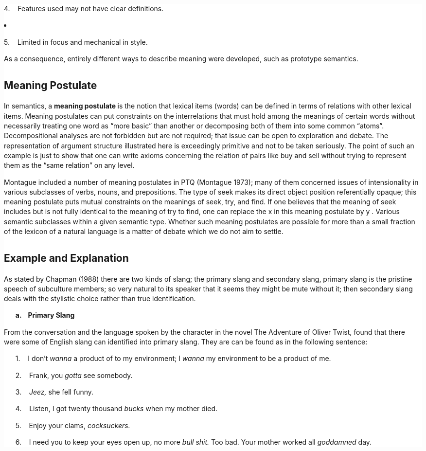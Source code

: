 <p><span class="font6">4. &nbsp;&nbsp;&nbsp;Features used may not have clear definitions.</span></p></li>
<li>
<p><span class="font6">5. &nbsp;&nbsp;&nbsp;Limited in focus and mechanical in style.</span></p></li></ul>
<p><span class="font6">As a consequence, entirely different ways to describe meaning were developed, such as prototype semantics.</span></p>
<h2><a name="bookmark18"></a><span class="font6" style="font-weight:bold;"><a name="bookmark19"></a>Meaning Postulate</span></h2>
<p><span class="font6">In semantics, a </span><span class="font6" style="font-weight:bold;">meaning postulate </span><span class="font6">is the notion that lexical items (words) can be defined in terms of relations with other lexical items. Meaning postulates can put constraints on the interrelations that must hold among the meanings of certain words without necessarily treating one word as “more basic” than another or decomposing both of them into some common “atoms”. Decompositional analyses are not forbidden but are not required; that issue can be open to exploration and debate. The representation of argument structure illustrated here is exceedingly primitive and not to be taken seriously. The point of such an example is just to show that one can write axioms concerning the relation of pairs like buy and sell without trying to represent them as the “same relation” on any level.</span></p>
<p><span class="font6">Montague included a number of meaning postulates in PTQ (Montague 1973); many of them concerned issues of intensionality in various subclasses of verbs, nouns, and prepositions. The type of seek makes its direct object position referentially opaque; this meaning postulate puts mutual constraints on the meanings of seek, try, and find. If one believes that the meaning of seek includes but is not fully identical to the meaning of try to find, one can replace the x in this meaning postulate by y . Various semantic subclasses within a given semantic type. Whether such meaning postulates are possible for more than a small fraction of the lexicon of a natural language is a matter of debate which we do not aim to settle.</span></p>
<h2><a name="bookmark20"></a><span class="font6" style="font-weight:bold;"><a name="bookmark21"></a>Example and Explanation</span></h2>
<p><span class="font6">As stated by Chapman (1988) there are two kinds of slang; the primary slang and secondary slang, primary slang is the pristine speech of subculture members; so very natural to its speaker that it seems they might be mute without it; then secondary slang deals with the stylistic choice rather than true identification.</span></p>
<ul style="list-style:none;"><li>
<p><span class="font6" style="font-weight:bold;">a. &nbsp;&nbsp;&nbsp;Primary Slang</span></p></li></ul>
<p><span class="font6">From the conversation and the language spoken by the character in the novel The Adventure of Oliver Twist, found that there were some of English slang can identified into primary slang. They are can be found as in the following sentence:</span></p>
<ul style="list-style:none;"><li>
<p><span class="font6">1. &nbsp;&nbsp;&nbsp;I don’t </span><span class="font6" style="font-style:italic;">wanna</span><span class="font6"> a product of to my environment; I </span><span class="font6" style="font-style:italic;">wanna</span><span class="font6"> my environment to be a product of me.</span></p></li>
<li>
<p><span class="font6">2. &nbsp;&nbsp;&nbsp;Frank, you </span><span class="font6" style="font-style:italic;">gotta</span><span class="font6"> see somebody.</span></p></li>
<li>
<p><span class="font6">3.</span><span class="font6" style="font-style:italic;"> &nbsp;&nbsp;&nbsp;Jeez,</span><span class="font6"> she fell funny.</span></p></li>
<li>
<p><span class="font6">4. &nbsp;&nbsp;&nbsp;Listen, I got twenty thousand </span><span class="font6" style="font-style:italic;">bucks</span><span class="font6"> when my mother died.</span></p></li>
<li>
<p><span class="font6">5. &nbsp;&nbsp;&nbsp;Enjoy your clams, </span><span class="font6" style="font-style:italic;">cocksuckers.</span></p></li>
<li>
<p><span class="font6">6. &nbsp;&nbsp;&nbsp;I need you to keep your eyes open up, no more </span><span class="font6" style="font-style:italic;">bull shit.</span><span class="font6"> Too bad. Your mother worked all </span><span class="font6" style="font-style:italic;">goddamned</span><span class="font6"> day.</span></p></li>
<li>